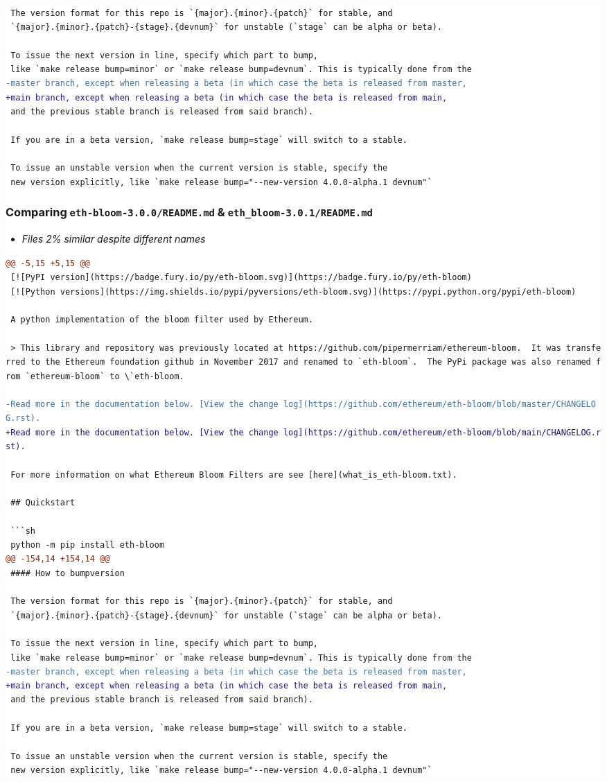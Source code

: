 ```diff
 The version format for this repo is `{major}.{minor}.{patch}` for stable, and
 `{major}.{minor}.{patch}-{stage}.{devnum}` for unstable (`stage` can be alpha or beta).
 
 To issue the next version in line, specify which part to bump,
 like `make release bump=minor` or `make release bump=devnum`. This is typically done from the
-master branch, except when releasing a beta (in which case the beta is released from master,
+main branch, except when releasing a beta (in which case the beta is released from main,
 and the previous stable branch is released from said branch).
 
 If you are in a beta version, `make release bump=stage` will switch to a stable.
 
 To issue an unstable version when the current version is stable, specify the
 new version explicitly, like `make release bump="--new-version 4.0.0-alpha.1 devnum"`
```

### Comparing `eth-bloom-3.0.0/README.md` & `eth_bloom-3.0.1/README.md`

 * *Files 2% similar despite different names*

```diff
@@ -5,15 +5,15 @@
 [![PyPI version](https://badge.fury.io/py/eth-bloom.svg)](https://badge.fury.io/py/eth-bloom)
 [![Python versions](https://img.shields.io/pypi/pyversions/eth-bloom.svg)](https://pypi.python.org/pypi/eth-bloom)
 
 A python implementation of the bloom filter used by Ethereum.
 
 > This library and repository was previously located at https://github.com/pipermerriam/ethereum-bloom.  It was transferred to the Ethereum foundation github in November 2017 and renamed to `eth-bloom`.  The PyPi package was also renamed from `ethereum-bloom` to \`eth-bloom.
 
-Read more in the documentation below. [View the change log](https://github.com/ethereum/eth-bloom/blob/master/CHANGELOG.rst).
+Read more in the documentation below. [View the change log](https://github.com/ethereum/eth-bloom/blob/main/CHANGELOG.rst).
 
 For more information on what Ethereum Bloom Filters are see [here](what_is_eth-bloom.txt).
 
 ## Quickstart
 
 ```sh
 python -m pip install eth-bloom
@@ -154,14 +154,14 @@
 #### How to bumpversion
 
 The version format for this repo is `{major}.{minor}.{patch}` for stable, and
 `{major}.{minor}.{patch}-{stage}.{devnum}` for unstable (`stage` can be alpha or beta).
 
 To issue the next version in line, specify which part to bump,
 like `make release bump=minor` or `make release bump=devnum`. This is typically done from the
-master branch, except when releasing a beta (in which case the beta is released from master,
+main branch, except when releasing a beta (in which case the beta is released from main,
 and the previous stable branch is released from said branch).
 
 If you are in a beta version, `make release bump=stage` will switch to a stable.
 
 To issue an unstable version when the current version is stable, specify the
 new version explicitly, like `make release bump="--new-version 4.0.0-alpha.1 devnum"`
```
